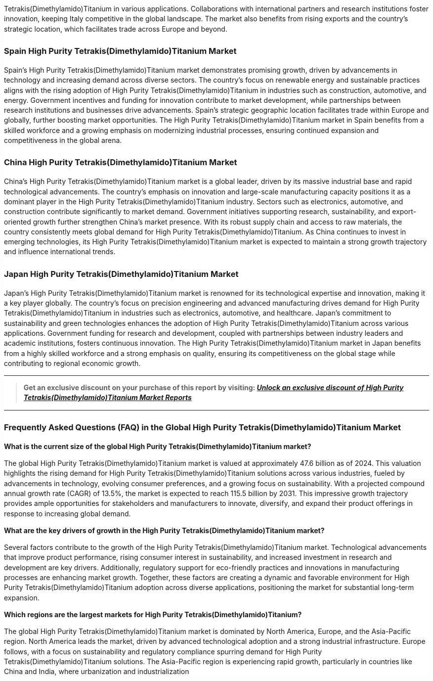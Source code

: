 Tetrakis(Dimethylamido)Titanium in various applications. Collaborations with international partners and research institutions foster innovation, keeping Italy competitive in the global landscape. The market also benefits from rising exports and the country&rsquo;s strategic location, which facilitates trade across Europe and beyond.</p><h3>Spain High Purity Tetrakis(Dimethylamido)Titanium Market</h3><p>Spain&rsquo;s High Purity Tetrakis(Dimethylamido)Titanium market demonstrates promising growth, driven by advancements in technology and increasing demand across diverse sectors. The country&rsquo;s focus on renewable energy and sustainable practices aligns with the rising adoption of High Purity Tetrakis(Dimethylamido)Titanium in industries such as construction, automotive, and energy. Government incentives and funding for innovation contribute to market development, while partnerships between research institutions and businesses drive advancements. Spain&rsquo;s strategic geographic location facilitates trade within Europe and globally, further boosting market opportunities. The High Purity Tetrakis(Dimethylamido)Titanium market in Spain benefits from a skilled workforce and a growing emphasis on modernizing industrial processes, ensuring continued expansion and competitiveness in the global arena.</p><h3>China High Purity Tetrakis(Dimethylamido)Titanium Market</h3><p>China&rsquo;s High Purity Tetrakis(Dimethylamido)Titanium market is a global leader, driven by its massive industrial base and rapid technological advancements. The country&rsquo;s emphasis on innovation and large-scale manufacturing capacity positions it as a dominant player in the High Purity Tetrakis(Dimethylamido)Titanium industry. Sectors such as electronics, automotive, and construction contribute significantly to market demand. Government initiatives supporting research, sustainability, and export-oriented growth further strengthen China&rsquo;s market presence. With its robust supply chain and access to raw materials, the country consistently meets global demand for High Purity Tetrakis(Dimethylamido)Titanium. As China continues to invest in emerging technologies, its High Purity Tetrakis(Dimethylamido)Titanium market is expected to maintain a strong growth trajectory and influence international trends.</p><h3>Japan High Purity Tetrakis(Dimethylamido)Titanium Market</h3><p>Japan&rsquo;s High Purity Tetrakis(Dimethylamido)Titanium market is renowned for its technological expertise and innovation, making it a key player globally. The country&rsquo;s focus on precision engineering and advanced manufacturing drives demand for High Purity Tetrakis(Dimethylamido)Titanium in industries such as electronics, automotive, and healthcare. Japan&rsquo;s commitment to sustainability and green technologies enhances the adoption of High Purity Tetrakis(Dimethylamido)Titanium across various applications. Government funding for research and development, coupled with partnerships between industry leaders and academic institutions, fosters continuous innovation. The High Purity Tetrakis(Dimethylamido)Titanium market in Japan benefits from a highly skilled workforce and a strong emphasis on quality, ensuring its competitiveness on the global stage while contributing to regional economic growth.</p><hr /><blockquote><p><strong>Get an exclusive discount on your purchase of this report by visiting: <em><a href="://marketresearchpulse.com/ask-for-discount/34921?utm_source=Github&amp;utm_medium=023">Unlock an exclusive discount of High Purity Tetrakis(Dimethylamido)Titanium Market Reports</a></em>&nbsp;</strong></p></blockquote><hr /><h3>Frequently Asked Questions (FAQ) in the Global High Purity Tetrakis(Dimethylamido)Titanium Market</h3><p><strong>What is the current size of the global High Purity Tetrakis(Dimethylamido)Titanium market?</strong></p><p>The global High Purity Tetrakis(Dimethylamido)Titanium market is valued at approximately 47.6 billion as of 2024. This valuation highlights the rising demand for High Purity Tetrakis(Dimethylamido)Titanium solutions across various industries, fueled by advancements in technology, evolving consumer preferences, and a growing focus on sustainability. With a projected compound annual growth rate (CAGR) of 13.5%, the market is expected to reach 115.5 billion by 2031. This impressive growth trajectory provides ample opportunities for stakeholders and manufacturers to innovate, diversify, and expand their product offerings in response to increasing global demand.</p><p><strong>What are the key drivers of growth in the High Purity Tetrakis(Dimethylamido)Titanium market?</strong></p><p>Several factors contribute to the growth of the High Purity Tetrakis(Dimethylamido)Titanium market. Technological advancements that improve product performance, rising consumer interest in sustainability, and increased investment in research and development are key drivers. Additionally, regulatory support for eco-friendly practices and innovations in manufacturing processes are enhancing market growth. Together, these factors are creating a dynamic and favorable environment for High Purity Tetrakis(Dimethylamido)Titanium adoption across diverse applications, positioning the market for substantial long-term expansion.</p><p><strong>Which regions are the largest markets for High Purity Tetrakis(Dimethylamido)Titanium?</strong></p><p>The global High Purity Tetrakis(Dimethylamido)Titanium market is dominated by North America, Europe, and the Asia-Pacific region. North America leads the market, driven by advanced technological adoption and a strong industrial infrastructure. Europe follows, with a focus on sustainability and regulatory compliance spurring demand for High Purity Tetrakis(Dimethylamido)Titanium solutions. The Asia-Pacific region is experiencing rapid growth, particularly in countries like China and India, where urbanization and industrialization